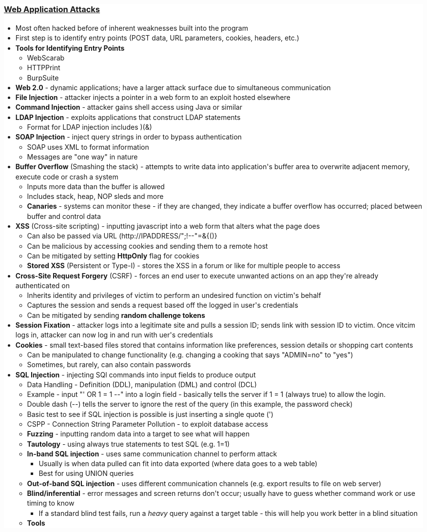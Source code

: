 ### <u>Web Application Attacks</u>

- Most often hacked before of inherent weaknesses built into the program
- First step is to identify entry points (POST data, URL parameters, cookies, headers, etc.)
- **Tools for Identifying Entry Points**
  - WebScarab
  - HTTPPrint
  - BurpSuite
- **Web 2.0** - dynamic applications; have a larger attack surface due to simultaneous communication
- **File Injection** - attacker injects a pointer in a web form to an exploit hosted elsewhere
- **Command Injection** - attacker gains shell access using Java or similar
- **LDAP Injection** - exploits applications that construct LDAP statements
  - Format for LDAP injection includes )(&)
- **SOAP Injection** - inject query strings in order to bypass authentication
  - SOAP uses XML to format information
  - Messages are "one way" in nature
- **Buffer Overflow** (Smashing the stack) - attempts to write data into application's buffer area to overwrite adjacent memory, execute code or crash a system
  - Inputs more data than the buffer is allowed
  - Includes stack, heap, NOP sleds and more
  - **Canaries** - systems can monitor these - if they are changed, they indicate a buffer overflow has occurred; placed between buffer and control data
- **XSS** (Cross-site scripting) - inputting javascript into a web form that alters what the page does
  - Can also be passed via URL (http://IPADDRESS/";!--"<XSS>=&{()}
  - Can be malicious by accessing cookies and sending them to a remote host
  - Can be mitigated by setting **HttpOnly** flag for cookies
  - **Stored XSS** (Persistent or Type-I) - stores the XSS in  a forum or like for multiple people to access
- **Cross-Site Request Forgery** (CSRF) - forces an end user to execute unwanted actions on an app they're already authenticated on
  - Inherits  identity and privileges of victim to perform an undesired function on victim's behalf
  - Captures the session and sends a request based off the logged in user's credentials
  - Can be mitigated by sending **random challenge tokens**
- **Session Fixation** - attacker logs into a legitimate site and pulls a session ID; sends link with session ID to victim.  Once vitcim logs in, attacker can now log in and run with uer's credentials
- **Cookies** - small text-based files stored that contains information like preferences, session details or shopping cart contents
  - Can be manipulated to change functionality (e.g. changing a cooking that says "ADMIN=no" to "yes")
  - Sometimes, but rarely, can also contain passwords
- **SQL Injection** - injecting SQl commands into input fields to produce output
  - Data Handling - Definition (DDL), manipulation (DML) and control (DCL)
  - Example - input "' OR 1 = 1 --" into a login field - basically tells the server if 1 = 1 (always true) to allow the login.
  - Double dash (--) tells the server to ignore the rest of the query (in this example, the password check)
  - Basic test to see if SQL injection is possible is just inserting a single quote (')
  - CSPP - Connection String Parameter Pollution - to exploit database access
  - **Fuzzing** - inputting random data into a target to see what will happen
  - **Tautology** - using always true statements to test SQL (e.g. 1=1)
  - **In-band SQL injection** - uses same communication channel to perform attack
    - Usually is when data pulled can fit into data exported (where data goes to a web table)
    - Best for using UNION queries
  - **Out-of-band SQL injection** - uses different communication channels (e.g. export results to file on web server)
  - **Blind/inferential** - error messages and screen returns don't occur; usually have to guess whether command work or use timing to know
    - If a standard blind test fails, run a *heavy* query against a target table - this will help you work better in a blind situation
  - **Tools**